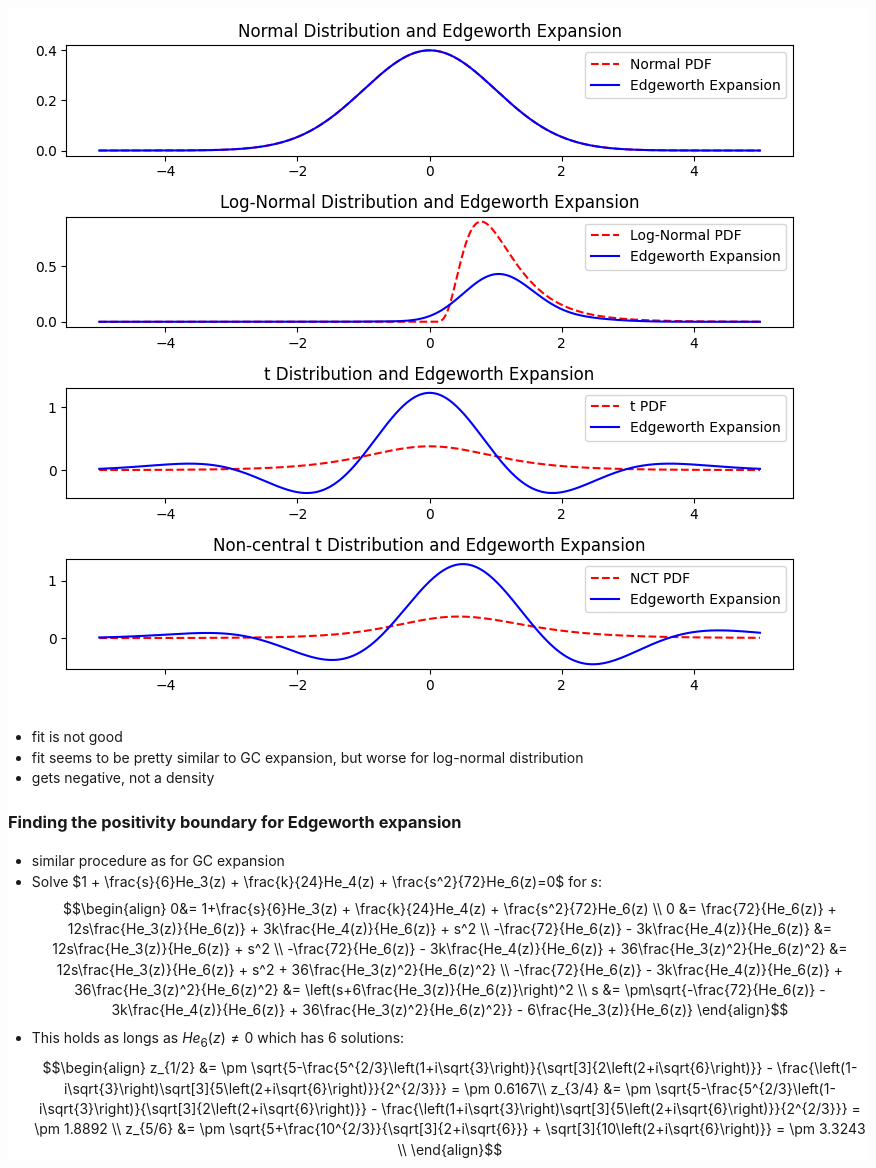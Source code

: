 ![alt text](ew_expansion.png)
- fit is not good
- fit seems to be pretty similar to GC expansion, but worse for  log-normal distribution
- gets negative, not a density

### Finding the positivity boundary for Edgeworth expansion
- similar procedure as for GC expansion
- Solve $1 + \frac{s}{6}He_3(z) + \frac{k}{24}He_4(z) + \frac{s^2}{72}He_6(z)=0$ for $s$:
$$\begin{align}
0&= 1+\frac{s}{6}He_3(z) + \frac{k}{24}He_4(z) + \frac{s^2}{72}He_6(z) \\
0 &= \frac{72}{He_6(z)} + 12s\frac{He_3(z)}{He_6(z)} + 3k\frac{He_4(z)}{He_6(z)} + s^2 \\
-\frac{72}{He_6(z)} - 3k\frac{He_4(z)}{He_6(z)} &=  12s\frac{He_3(z)}{He_6(z)} + s^2 \\
-\frac{72}{He_6(z)} - 3k\frac{He_4(z)}{He_6(z)} + 36\frac{He_3(z)^2}{He_6(z)^2} &=  12s\frac{He_3(z)}{He_6(z)} + s^2 + 36\frac{He_3(z)^2}{He_6(z)^2} \\
-\frac{72}{He_6(z)} - 3k\frac{He_4(z)}{He_6(z)} + 36\frac{He_3(z)^2}{He_6(z)^2} &= \left(s+6\frac{He_3(z)}{He_6(z)}\right)^2 \\
s &= \pm\sqrt{-\frac{72}{He_6(z)} - 3k\frac{He_4(z)}{He_6(z)} + 36\frac{He_3(z)^2}{He_6(z)^2}} - 6\frac{He_3(z)}{He_6(z)}
\end{align}$$
- This holds as longs as $He_6(z)\neq 0$ which has 6 solutions:
$$\begin{align}
z_{1/2} &= \pm \sqrt{5-\frac{5^{2/3}\left(1+i\sqrt{3}\right)}{\sqrt[3]{2\left(2+i\sqrt{6}\right)}} - \frac{\left(1-i\sqrt{3}\right)\sqrt[3]{5\left(2+i\sqrt{6}\right)}}{2^{2/3}}} = \pm 0.6167\\
z_{3/4} &= \pm \sqrt{5-\frac{5^{2/3}\left(1-i\sqrt{3}\right)}{\sqrt[3]{2\left(2+i\sqrt{6}\right)}} - \frac{\left(1+i\sqrt{3}\right)\sqrt[3]{5\left(2+i\sqrt{6}\right)}}{2^{2/3}}} = \pm 1.8892 \\
z_{5/6} &= \pm \sqrt{5+\frac{10^{2/3}}{\sqrt[3]{2+i\sqrt{6}}} + \sqrt[3]{10\left(2+i\sqrt{6}\right)}} = \pm 3.3243 \\
\end{align}$$